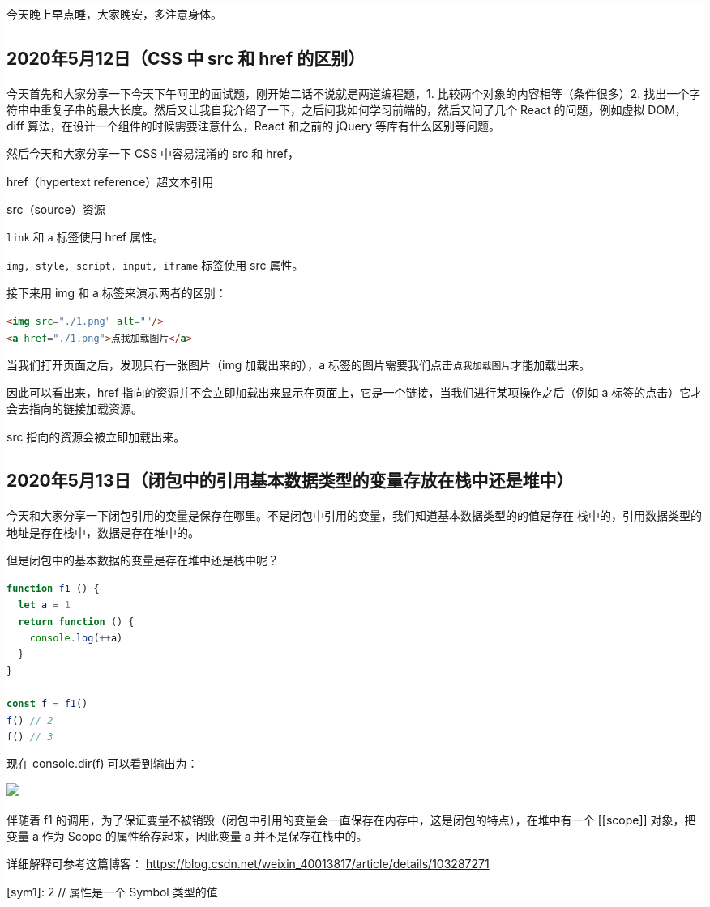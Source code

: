 今天晚上早点睡，大家晚安，多注意身体。

## 2020年5月12日（CSS 中 src 和 href 的区别）

今天首先和大家分享一下今天下午阿里的面试题，刚开始二话不说就是两道编程题，1. 比较两个对象的内容相等（条件很多）2. 找出一个字符串中重复子串的最大长度。然后又让我自我介绍了一下，之后问我如何学习前端的，然后又问了几个 React 的问题，例如虚拟 DOM，diff 算法，在设计一个组件的时候需要注意什么，React 和之前的 jQuery 等库有什么区别等问题。

然后今天和大家分享一下 CSS 中容易混淆的 src 和 href，

href（hypertext reference）超文本引用

src（source）资源 

 `link` 和 `a` 标签使用 href 属性。

`img, style, script, input, iframe` 标签使用 src 属性。

接下来用 img 和 a 标签来演示两者的区别：

```html
<img src="./1.png" alt=""/>
<a href="./1.png">点我加载图片</a>
```

当我们打开页面之后，发现只有一张图片（img 加载出来的），a 标签的图片需要我们点击`点我加载图片`才能加载出来。

因此可以看出来，href 指向的资源并不会立即加载出来显示在页面上，它是一个链接，当我们进行某项操作之后（例如 a 标签的点击）它才会去指向的链接加载资源。

src 指向的资源会被立即加载出来。

## 2020年5月13日（闭包中的引用基本数据类型的变量存放在栈中还是堆中）

今天和大家分享一下闭包引用的变量是保存在哪里。不是闭包中引用的变量，我们知道基本数据类型的的值是存在  栈中的，引用数据类型的地址是存在栈中，数据是存在堆中的。

但是闭包中的基本数据的变量是存在堆中还是栈中呢？

```js
function f1 () {
  let a = 1
  return function () {
    console.log(++a)
  }
}

const f = f1()
f() // 2
f() // 3
```

现在 console.dir(f) 可以看到输出为：

![](https://raw.githubusercontent.com/happyCoding1024/image-hosting/master/img/20200513003930.png)

伴随着 f1 的调用，为了保证变量不被销毁（闭包中引用的变量会一直保存在内存中，这是闭包的特点），在堆中有一个 [[scope]] 对象，把变量 a 作为 Scope 的属性给存起来，因此变量 a 并不是保存在栈中的。

详细解释可参考这篇博客： https://blog.csdn.net/weixin_40013817/article/details/103287271 


  [sym1]: 2 // 属性是一个 Symbol 类型的值